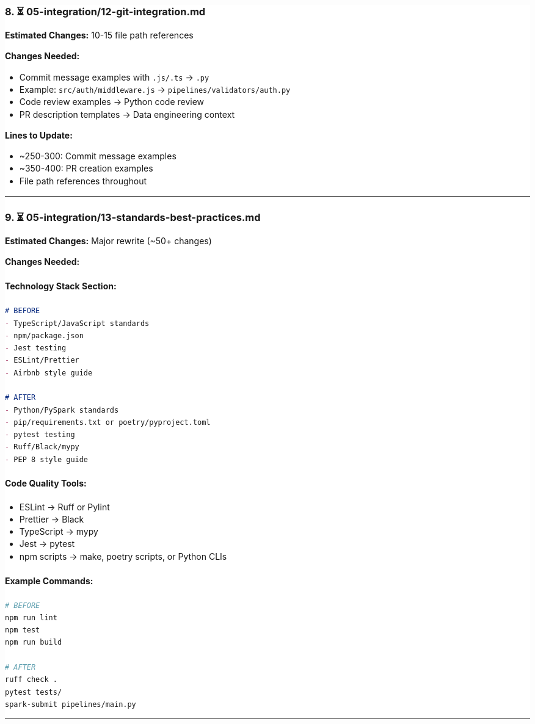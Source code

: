 
### 8. ⏳ 05-integration/12-git-integration.md
**Estimated Changes:** 10-15 file path references

**Changes Needed:**
- Commit message examples with `.js/.ts` → `.py`
- Example: `src/auth/middleware.js` → `pipelines/validators/auth.py`
- Code review examples → Python code review
- PR description templates → Data engineering context

**Lines to Update:**
- ~250-300: Commit message examples
- ~350-400: PR creation examples
- File path references throughout

---

### 9. ⏳ 05-integration/13-standards-best-practices.md
**Estimated Changes:** Major rewrite (~50+ changes)

**Changes Needed:**

#### Technology Stack Section:
```markdown
# BEFORE
- TypeScript/JavaScript standards
- npm/package.json
- Jest testing
- ESLint/Prettier
- Airbnb style guide

# AFTER
- Python/PySpark standards
- pip/requirements.txt or poetry/pyproject.toml
- pytest testing
- Ruff/Black/mypy
- PEP 8 style guide
```

#### Code Quality Tools:
- ESLint → Ruff or Pylint
- Prettier → Black
- TypeScript → mypy
- Jest → pytest
- npm scripts → make, poetry scripts, or Python CLIs

#### Example Commands:
```bash
# BEFORE
npm run lint
npm test
npm run build

# AFTER
ruff check .
pytest tests/
spark-submit pipelines/main.py
```

---